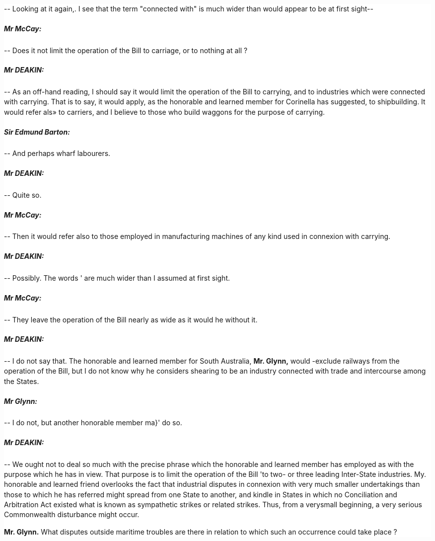 -- Looking at it again,. I see that the term "connected with" is much wider than would appear to be at first sight-- 

##### Mr McCay:

-- Does it not limit the operation of the Bill to carriage, or to nothing at all ? 

##### Mr DEAKIN:

-- As an off-hand reading, I should say it would limit the operation of the Bill to carrying, and to industries which were connected with carrying. That is to say, it would apply, as the honorable and learned member for Corinella has suggested, to shipbuilding. It would refer als» to carriers, and I believe to those who build waggons for the purpose of carrying. 

##### Sir Edmund Barton:

-- And perhaps wharf labourers. 

##### Mr DEAKIN:

-- Quite so. 

##### Mr McCay:

-- Then it would refer also to those employed in manufacturing machines of any kind used in connexion with carrying. 

##### Mr DEAKIN:

-- Possibly. The words ' are much wider than I assumed at first sight. 

##### Mr McCay:

-- They leave the operation of the Bill nearly as wide as it would he without it. 

##### Mr DEAKIN:

-- I do not say that. The honorable and learned member for South Australia,  **Mr. Glynn,**  would -exclude railways from the operation of the Bill, but I do not know why he considers shearing to be an industry connected with trade and intercourse among the States. 

##### Mr Glynn:

-- I do not, but  another honorable  member ma}' do so. 

##### Mr DEAKIN:

-- We ought not to deal so much with the precise phrase which the honorable and learned member has employed as with the purpose which he has in view. That purpose is to limit the operation of the Bill 'to two- or three leading Inter-State industries. My. honorable and learned friend overlooks the fact that industrial disputes in connexion with very much smaller undertakings than those to which he has referred might spread from one State to another, and kindle in States in which no Conciliation and Arbitration Act existed what is known as sympathetic strikes or related strikes. Thus, from a verysmall beginning, a very serious Commonwealth disturbance might occur. 


 **Mr. Glynn.** What disputes outside maritime troubles are there in relation to which such an occurrence could take place ? 
